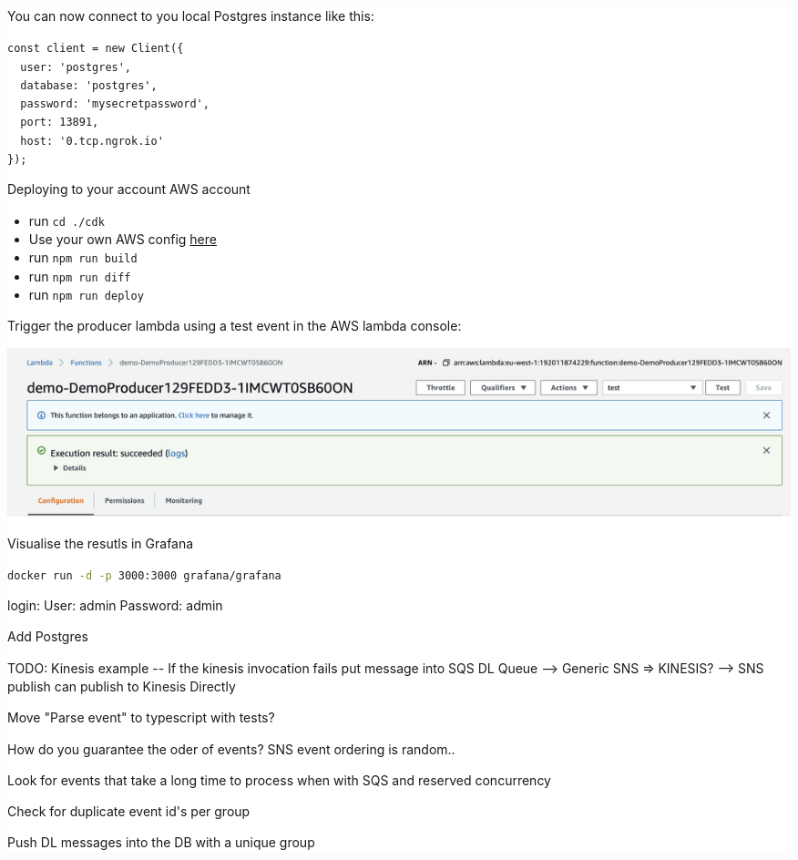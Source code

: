 You can now connect to you local Postgres instance like this:
```TS
const client = new Client({
  user: 'postgres',
  database: 'postgres',
  password: 'mysecretpassword',
  port: 13891,
  host: '0.tcp.ngrok.io'
});
```

Deploying to your account AWS account
- run `cd ./cdk`
- Use your own AWS config [here](/cdk/bin/demo.ts)
- run `npm run build`
- run `npm run diff`
- run `npm run deploy`

Trigger the producer lambda using a test event in the AWS lambda console:

![alt text](/docs/test.png)

Visualise the resutls in Grafana

```bash
docker run -d -p 3000:3000 grafana/grafana
```

login:
User: admin
Password: admin

Add Postgres


TODO:
Kinesis example
-- If the kinesis invocation fails put message into SQS DL Queue
--> Generic SNS => KINESIS?
--> SNS publish can publish to Kinesis Directly

Move "Parse event" to typescript with tests?

How do you guarantee the oder of events? SNS event ordering is random..

Look for events that take a long time to process when with SQS and reserved concurrency

Check for duplicate event id's per group

Push DL messages into the DB with a unique group